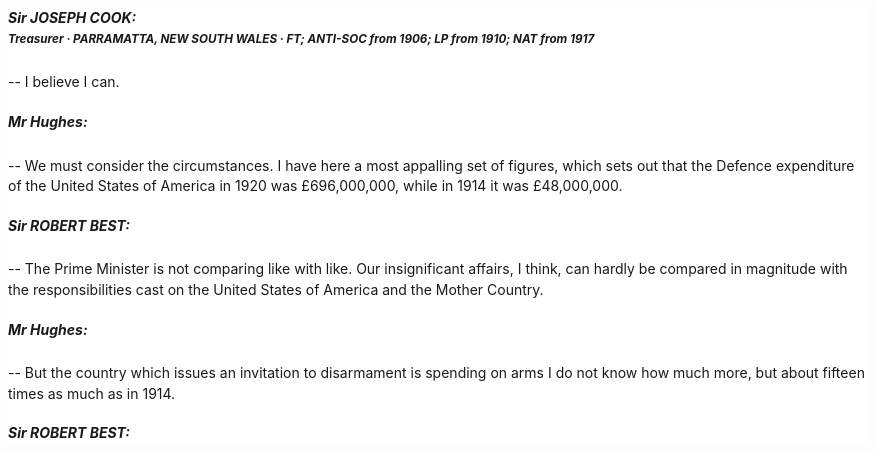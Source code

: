 ##### Sir JOSEPH COOK:<br><small class="text-muted">Treasurer &middot; PARRAMATTA, NEW SOUTH WALES &middot; FT; ANTI-SOC from 1906; LP from 1910; NAT from 1917</small>

-- I believe I can. 

##### Mr Hughes:

-- We must consider the circumstances. I have here a most appalling set of figures, which sets out that the Defence expenditure of the United States of America in 1920 was £696,000,000, while in 1914 it was £48,000,000. 

##### Sir ROBERT BEST:

-- The Prime Minister is not comparing like with like. Our insignificant affairs, I think, can hardly be compared in magnitude with the responsibilities cast on the United States of America and the Mother Country. 

##### Mr Hughes:

-- But the country which issues an invitation to disarmament is spending on arms I do not know how much more, but about fifteen times as much as in 1914. 

##### Sir ROBERT BEST:

